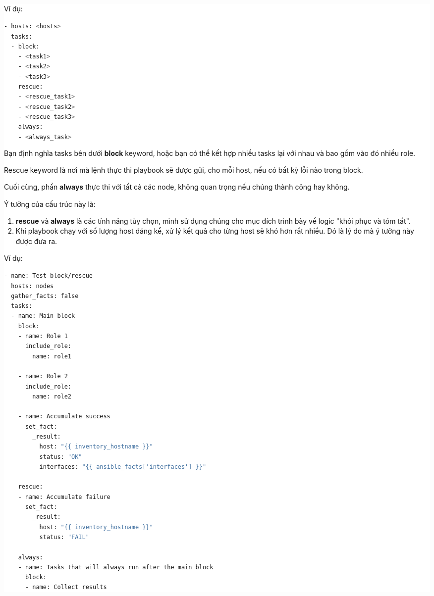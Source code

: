 Ví dụ:

```sh
- hosts: <hosts>
  tasks:
  - block:
    - <task1>
    - <task2>
    - <task3>
    rescue:
    - <rescue_task1>
    - <rescue_task2>
    - <rescue_task3>
    always:
    - <always_task>
```

Bạn định nghĩa tasks bên dưới **block** keyword, hoặc bạn có thể kết hợp nhiều tasks lại với nhau và bao gồm vào đó nhiều role.

Rescue keyword là nơi mà lệnh thực thi playbook sẽ được gửi, cho mỗi host, nếu có bất kỳ lỗi nào trong block.

Cuối cùng, phần **always** thực thi với tất cả các node, không quan trọng nếu chúng thành công hay không.

Ý tưởng của cấu trúc này là:
1. **rescue** và **always** là các tính năng tùy chọn, mình sử dụng chúng cho mục đích trình bày về logic "khôi phục và tóm tắt".
2. Khi playbook chạy với số lượng host đáng kể, xử lý kết quả cho từng host sẽ khó hơn rất nhiều. Đó là lý do mà ý tưởng này được đưa ra.

Ví dụ:

```sh
- name: Test block/rescue
  hosts: nodes
  gather_facts: false
  tasks:
  - name: Main block
    block:
    - name: Role 1
      include_role:
        name: role1
    
    - name: Role 2
      include_role:
        name: role2

    - name: Accumulate success
      set_fact:
        _result:
          host: "{{ inventory_hostname }}"
          status: "OK"
          interfaces: "{{ ansible_facts['interfaces'] }}"
    
    rescue:
    - name: Accumulate failure
      set_fact:
        _result:
          host: "{{ inventory_hostname }}"
          status: "FAIL"
    
    always:
    - name: Tasks that will always run after the main block
      block: 
      - name: Collect results
```